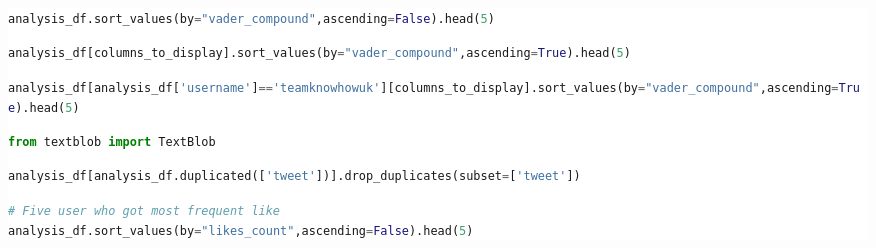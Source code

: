 
```python

```


```python
analysis_df.sort_values(by="vader_compound",ascending=False).head(5)
```


```python

```


```python

```


```python

```


```python
analysis_df[columns_to_display].sort_values(by="vader_compound",ascending=True).head(5)
```


```python
analysis_df[analysis_df['username']=='teamknowhowuk'][columns_to_display].sort_values(by="vader_compound",ascending=True).head(5)
```


```python

```


```python

```


```python
from textblob import TextBlob
```


```python
analysis_df[analysis_df.duplicated(['tweet'])].drop_duplicates(subset=['tweet'])
```


```python
# Five user who got most frequent like
analysis_df.sort_values(by="likes_count",ascending=False).head(5)
```


```python

```

